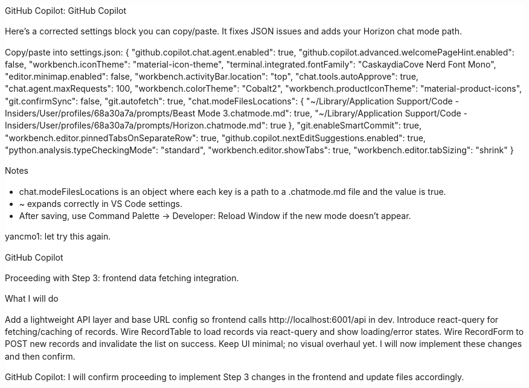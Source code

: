 GitHub Copilot: GitHub Copilot

Here’s a corrected settings block you can copy/paste. It fixes JSON issues and adds your Horizon chat mode path.

Copy/paste into settings.json:
{
  "github.copilot.chat.agent.enabled": true,
  "github.copilot.advanced.welcomePageHint.enabled": false,
  "workbench.iconTheme": "material-icon-theme",
  "terminal.integrated.fontFamily": "CaskaydiaCove Nerd Font Mono",
  "editor.minimap.enabled": false,
  "workbench.activityBar.location": "top",
  "chat.tools.autoApprove": true,
  "chat.agent.maxRequests": 100,
  "workbench.colorTheme": "Cobalt2",
  "workbench.productIconTheme": "material-product-icons",
  "git.confirmSync": false,
  "git.autofetch": true,
  "chat.modeFilesLocations": {
    "~/Library/Application Support/Code - Insiders/User/profiles/68a30a7a/prompts/Beast Mode 3.chatmode.md": true,
    "~/Library/Application Support/Code - Insiders/User/profiles/68a30a7a/prompts/Horizon.chatmode.md": true
  },
  "git.enableSmartCommit": true,
  "workbench.editor.pinnedTabsOnSeparateRow": true,
  "github.copilot.nextEditSuggestions.enabled": true,
  "python.analysis.typeCheckingMode": "standard",
  "workbench.editor.showTabs": true,
  "workbench.editor.tabSizing": "shrink"
}

Notes
- chat.modeFilesLocations is an object where each key is a path to a .chatmode.md file and the value is true.
- ~ expands correctly in VS Code settings.
- After saving, use Command Palette → Developer: Reload Window if the new mode doesn’t appear.

yancmo1: let try this again. 

GitHub Copilot

Proceeding with Step 3: frontend data fetching integration.

What I will do

Add a lightweight API layer and base URL config so frontend calls http://localhost:6001/api in dev.
Introduce react-query for fetching/caching of records.
Wire RecordTable to load records via react-query and show loading/error states.
Wire RecordForm to POST new records and invalidate the list on success.
Keep UI minimal; no visual overhaul yet.
I will now implement these changes and then confirm.

GitHub Copilot: I will confirm proceeding to implement Step 3 changes in the frontend and update files accordingly. 
````

````
